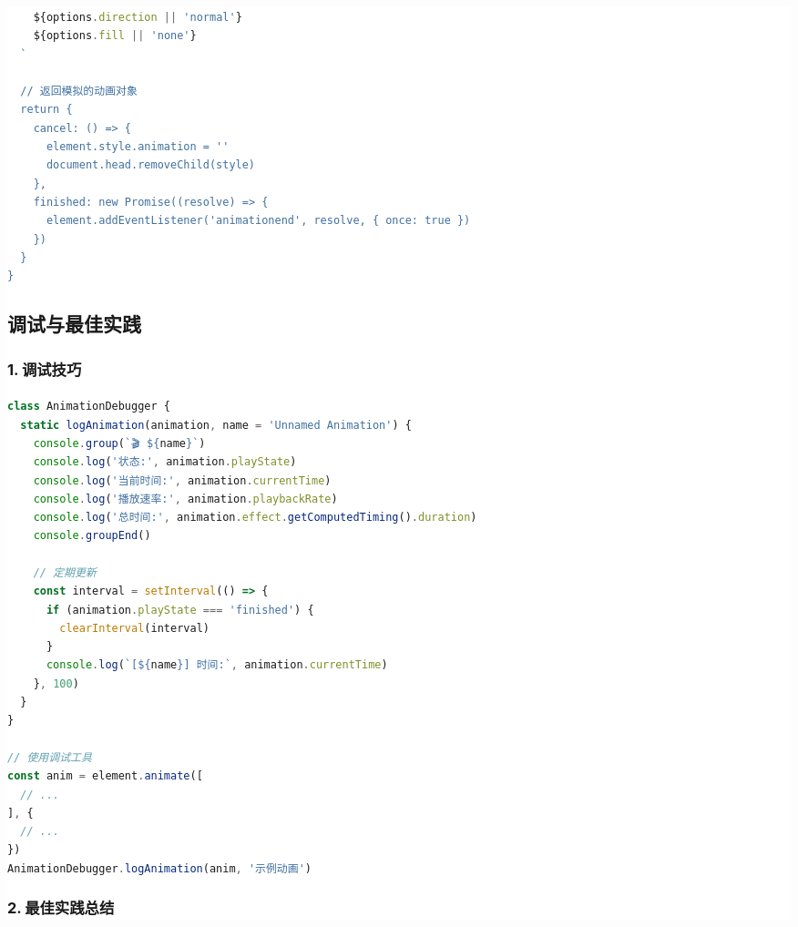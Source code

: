 ```javascript title="兼容性处理"
    ${options.direction || 'normal'}
    ${options.fill || 'none'}
  `

  // 返回模拟的动画对象
  return {
    cancel: () => {
      element.style.animation = ''
      document.head.removeChild(style)
    },
    finished: new Promise((resolve) => {
      element.addEventListener('animationend', resolve, { once: true })
    })
  }
}
```

## 调试与最佳实践

### 1. 调试技巧

```javascript title="动画调试工具"
class AnimationDebugger {
  static logAnimation(animation, name = 'Unnamed Animation') {
    console.group(`🎬 ${name}`)
    console.log('状态:', animation.playState)
    console.log('当前时间:', animation.currentTime)
    console.log('播放速率:', animation.playbackRate)
    console.log('总时间:', animation.effect.getComputedTiming().duration)
    console.groupEnd()

    // 定期更新
    const interval = setInterval(() => {
      if (animation.playState === 'finished') {
        clearInterval(interval)
      }
      console.log(`[${name}] 时间:`, animation.currentTime)
    }, 100)
  }
}

// 使用调试工具
const anim = element.animate([
  // ...
], {
  // ...
})
AnimationDebugger.logAnimation(anim, '示例动画')
```

### 2. 最佳实践总结
